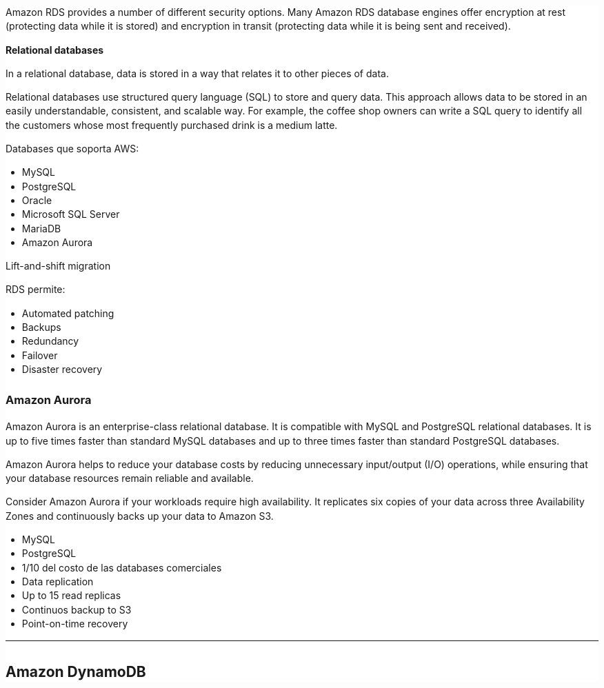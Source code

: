 Amazon RDS provides a number of different security options. Many Amazon RDS database engines offer encryption at rest (protecting data while it is stored) and encryption in transit (protecting data while it is being sent and received).

**Relational databases**

In a relational database, data is stored in a way that relates it to other pieces of data. 

Relational databases use structured query language (SQL) to store and query data. This approach allows data to be stored in an easily understandable, consistent, and scalable way. For example, the coffee shop owners can write a SQL query to identify all the customers whose most frequently purchased drink is a medium latte.

Databases que soporta AWS:

- MySQL
- PostgreSQL
- Oracle
- Microsoft SQL Server
- MariaDB
- Amazon Aurora

Lift-and-shift migration

RDS permite:

- Automated patching
- Backups
- Redundancy
- Failover
- Disaster recovery

### Amazon Aurora

Amazon Aurora is an enterprise-class relational database. It is compatible with MySQL and PostgreSQL relational databases. It is up to five times faster than standard MySQL databases and up to three times faster than standard PostgreSQL databases.

Amazon Aurora helps to reduce your database costs by reducing unnecessary input/output (I/O) operations, while ensuring that your database resources remain reliable and available. 

Consider Amazon Aurora if your workloads require high availability. It replicates six copies of your data across three Availability Zones and continuously backs up your data to Amazon S3.

- MySQL
- PostgreSQL
- 1/10 del costo de las databases comerciales
- Data replication
- Up to 15 read replicas
- Continuos backup to S3
- Point-on-time recovery

---

## Amazon DynamoDB
